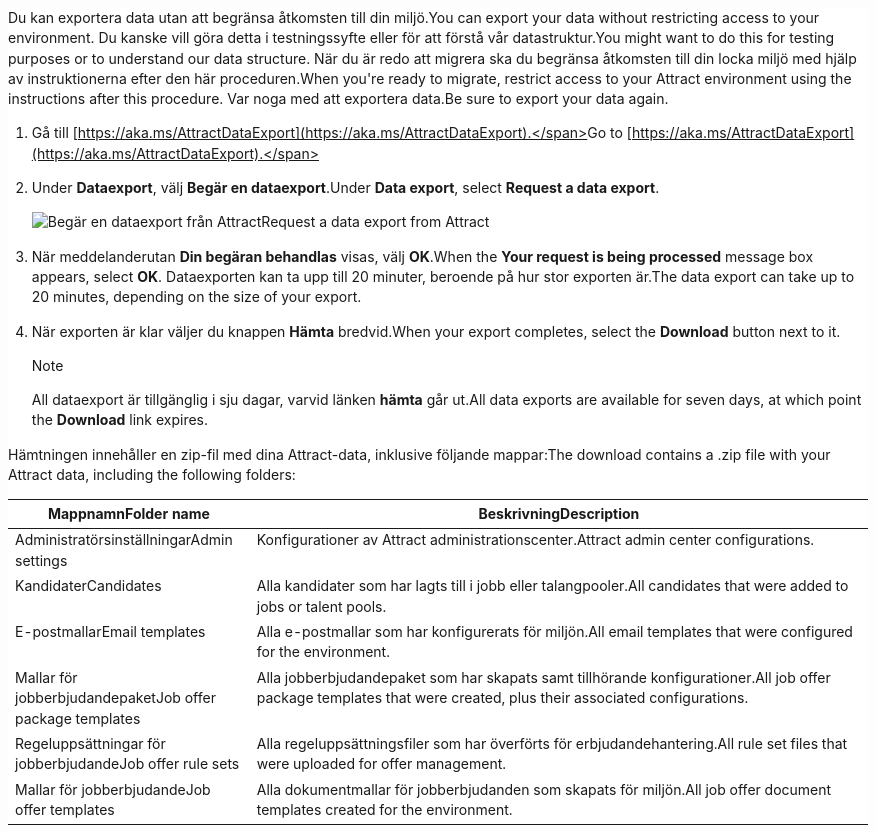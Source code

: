 <span data-ttu-id="cbc3a-107">Du kan exportera data utan att begränsa åtkomsten till din miljö.</span><span class="sxs-lookup"><span data-stu-id="cbc3a-107">You can export your data without restricting access to your environment.</span></span> <span data-ttu-id="cbc3a-108">Du kanske vill göra detta i testningssyfte eller för att förstå vår datastruktur.</span><span class="sxs-lookup"><span data-stu-id="cbc3a-108">You might want to do this for testing purposes or to understand our data structure.</span></span> <span data-ttu-id="cbc3a-109">När du är redo att migrera ska du begränsa åtkomsten till din locka miljö med hjälp av instruktionerna efter den här proceduren.</span><span class="sxs-lookup"><span data-stu-id="cbc3a-109">When you're ready to migrate, restrict access to your Attract environment using the instructions after this procedure.</span></span> <span data-ttu-id="cbc3a-110">Var noga med att exportera data.</span><span class="sxs-lookup"><span data-stu-id="cbc3a-110">Be sure to export your data again.</span></span> 

1. <span data-ttu-id="cbc3a-111">Gå till [https://aka.ms/AttractDataExport](https://aka.ms/AttractDataExport).</span><span class="sxs-lookup"><span data-stu-id="cbc3a-111">Go to [https://aka.ms/AttractDataExport](https://aka.ms/AttractDataExport).</span></span>

2. <span data-ttu-id="cbc3a-112">Under **Dataexport**, välj **Begär en dataexport**.</span><span class="sxs-lookup"><span data-stu-id="cbc3a-112">Under **Data export**, select **Request a data export**.</span></span>

   ![[<span data-ttu-id="cbc3a-113">Begär en dataexport från Attract</span><span class="sxs-lookup"><span data-stu-id="cbc3a-113">Request a data export from Attract</span></span>](./media/attract-onboard-export-data-attract-request.png)](./media/attract-onboard-export-data-attract-request.png)

3. <span data-ttu-id="cbc3a-114">När meddelanderutan **Din begäran behandlas** visas, välj **OK**.</span><span class="sxs-lookup"><span data-stu-id="cbc3a-114">When the **Your request is being processed** message box appears, select **OK**.</span></span> <span data-ttu-id="cbc3a-115">Dataexporten kan ta upp till 20 minuter, beroende på hur stor exporten är.</span><span class="sxs-lookup"><span data-stu-id="cbc3a-115">The data export can take up to 20 minutes, depending on the size of your export.</span></span>

4. <span data-ttu-id="cbc3a-116">När exporten är klar väljer du knappen **Hämta** bredvid.</span><span class="sxs-lookup"><span data-stu-id="cbc3a-116">When your export completes, select the **Download** button next to it.</span></span> 

   >[!NOTE]
   ><span data-ttu-id="cbc3a-117">All dataexport är tillgänglig i sju dagar, varvid länken **hämta** går ut.</span><span class="sxs-lookup"><span data-stu-id="cbc3a-117">All data exports are available for seven days, at which point the **Download** link expires.</span></span></br>
   
<span data-ttu-id="cbc3a-118">Hämtningen innehåller en zip-fil med dina Attract-data, inklusive följande mappar:</span><span class="sxs-lookup"><span data-stu-id="cbc3a-118">The download contains a .zip file with your Attract data, including the following folders:</span></span>

| <span data-ttu-id="cbc3a-119">Mappnamn</span><span class="sxs-lookup"><span data-stu-id="cbc3a-119">Folder name</span></span> | <span data-ttu-id="cbc3a-120">Beskrivning</span><span class="sxs-lookup"><span data-stu-id="cbc3a-120">Description</span></span> |
| --- | --- |
| <span data-ttu-id="cbc3a-121">Administratörsinställningar</span><span class="sxs-lookup"><span data-stu-id="cbc3a-121">Admin settings</span></span> | <span data-ttu-id="cbc3a-122">Konfigurationer av Attract administrationscenter.</span><span class="sxs-lookup"><span data-stu-id="cbc3a-122">Attract admin center configurations.</span></span> |
| <span data-ttu-id="cbc3a-123">Kandidater</span><span class="sxs-lookup"><span data-stu-id="cbc3a-123">Candidates</span></span> | <span data-ttu-id="cbc3a-124">Alla kandidater som har lagts till i jobb eller talangpooler.</span><span class="sxs-lookup"><span data-stu-id="cbc3a-124">All candidates that were added to jobs or talent pools.</span></span> |
| <span data-ttu-id="cbc3a-125">E-postmallar</span><span class="sxs-lookup"><span data-stu-id="cbc3a-125">Email templates</span></span> | <span data-ttu-id="cbc3a-126">Alla e-postmallar som har konfigurerats för miljön.</span><span class="sxs-lookup"><span data-stu-id="cbc3a-126">All email templates that were configured for the environment.</span></span> |
| <span data-ttu-id="cbc3a-127">Mallar för jobberbjudandepaket</span><span class="sxs-lookup"><span data-stu-id="cbc3a-127">Job offer package templates</span></span> | <span data-ttu-id="cbc3a-128">Alla jobberbjudandepaket som har skapats samt tillhörande konfigurationer.</span><span class="sxs-lookup"><span data-stu-id="cbc3a-128">All job offer package templates that were created, plus their associated configurations.</span></span> |
| <span data-ttu-id="cbc3a-129">Regeluppsättningar för jobberbjudande</span><span class="sxs-lookup"><span data-stu-id="cbc3a-129">Job offer rule sets</span></span> |  <span data-ttu-id="cbc3a-130">Alla regeluppsättningsfiler som har överförts för erbjudandehantering.</span><span class="sxs-lookup"><span data-stu-id="cbc3a-130">All rule set files that were uploaded for offer management.</span></span> |
| <span data-ttu-id="cbc3a-131">Mallar för jobberbjudande</span><span class="sxs-lookup"><span data-stu-id="cbc3a-131">Job offer templates</span></span> | <span data-ttu-id="cbc3a-132">Alla dokumentmallar för jobberbjudanden som skapats för miljön.</span><span class="sxs-lookup"><span data-stu-id="cbc3a-132">All job offer document templates created for the environment.</span></span> |